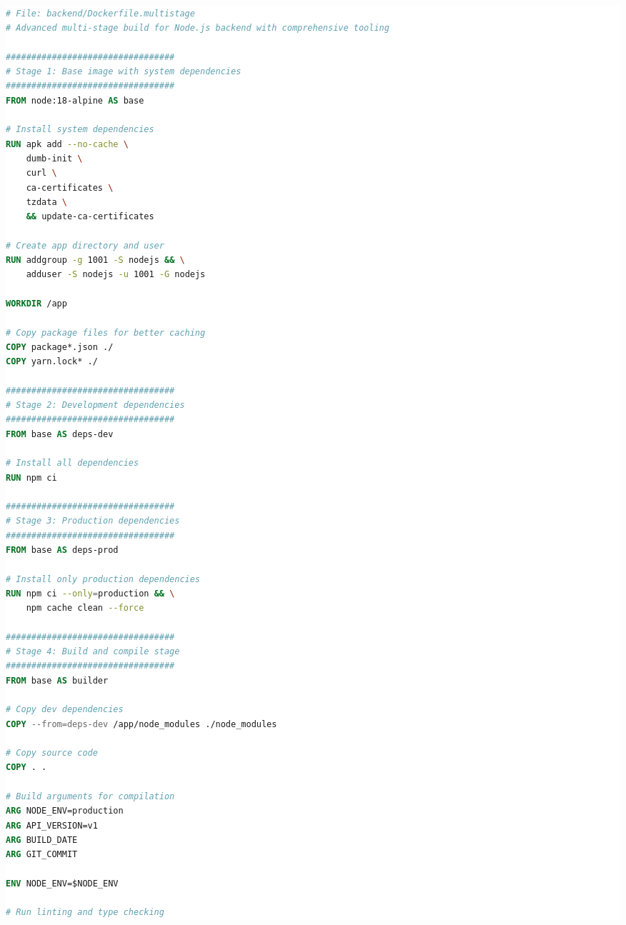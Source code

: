 ```dockerfile
# File: backend/Dockerfile.multistage
# Advanced multi-stage build for Node.js backend with comprehensive tooling

#################################
# Stage 1: Base image with system dependencies  
#################################
FROM node:18-alpine AS base

# Install system dependencies
RUN apk add --no-cache \
    dumb-init \
    curl \
    ca-certificates \
    tzdata \
    && update-ca-certificates

# Create app directory and user
RUN addgroup -g 1001 -S nodejs && \
    adduser -S nodejs -u 1001 -G nodejs

WORKDIR /app

# Copy package files for better caching
COPY package*.json ./
COPY yarn.lock* ./

#################################
# Stage 2: Development dependencies
#################################
FROM base AS deps-dev

# Install all dependencies
RUN npm ci

#################################
# Stage 3: Production dependencies
#################################
FROM base AS deps-prod

# Install only production dependencies
RUN npm ci --only=production && \
    npm cache clean --force

#################################
# Stage 4: Build and compile stage
#################################
FROM base AS builder

# Copy dev dependencies
COPY --from=deps-dev /app/node_modules ./node_modules

# Copy source code
COPY . .

# Build arguments for compilation
ARG NODE_ENV=production
ARG API_VERSION=v1
ARG BUILD_DATE
ARG GIT_COMMIT

ENV NODE_ENV=$NODE_ENV

# Run linting and type checking
```